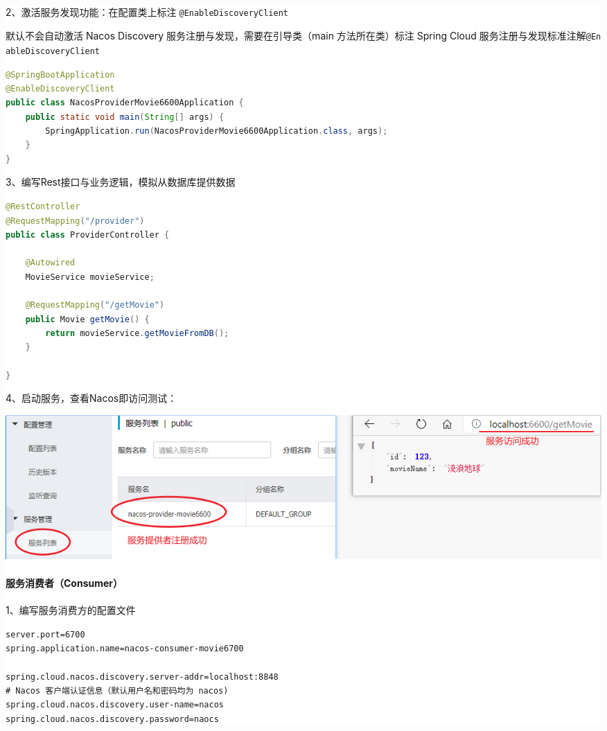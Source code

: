 2、激活服务发现功能：在配置类上标注 `@EnableDiscoveryClient`

默认不会自动激活 Nacos Discovery 服务注册与发现，需要在引导类（main 方法所在类）标注 Spring Cloud 服务注册与发现标准注解`@EnableDiscoveryClient`

```java
@SpringBootApplication
@EnableDiscoveryClient
public class NacosProviderMovie6600Application {
    public static void main(String[] args) {
        SpringApplication.run(NacosProviderMovie6600Application.class, args);
    }
}
```

3、编写Rest接口与业务逻辑，模拟从数据库提供数据

```java
@RestController
@RequestMapping("/provider")
public class ProviderController {

    @Autowired
    MovieService movieService;

    @RequestMapping("/getMovie")
    public Movie getMovie() {
        return movieService.getMovieFromDB();
    }

}
```

4、启动服务，查看Nacos即访问测试：

![image-20201207192746892](_images/image-20201207192746892.png)

#### 服务消费者（Consumer）

1、编写服务消费方的配置文件

```properties
server.port=6700
spring.application.name=nacos-consumer-movie6700

spring.cloud.nacos.discovery.server-addr=localhost:8848
# Nacos 客户端认证信息（默认用户名和密码均为 nacos)
spring.cloud.nacos.discovery.user-name=nacos
spring.cloud.nacos.discovery.password=naocs
```

